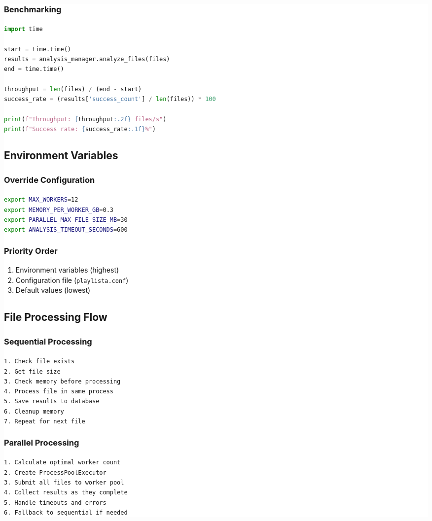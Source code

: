 ### Benchmarking
```python
import time

start = time.time()
results = analysis_manager.analyze_files(files)
end = time.time()

throughput = len(files) / (end - start)
success_rate = (results['success_count'] / len(files)) * 100

print(f"Throughput: {throughput:.2f} files/s")
print(f"Success rate: {success_rate:.1f}%")
```

## Environment Variables

### Override Configuration
```bash
export MAX_WORKERS=12
export MEMORY_PER_WORKER_GB=0.3
export PARALLEL_MAX_FILE_SIZE_MB=30
export ANALYSIS_TIMEOUT_SECONDS=600
```

### Priority Order
1. Environment variables (highest)
2. Configuration file (`playlista.conf`)
3. Default values (lowest)

## File Processing Flow

### Sequential Processing
```
1. Check file exists
2. Get file size
3. Check memory before processing
4. Process file in same process
5. Save results to database
6. Cleanup memory
7. Repeat for next file
```

### Parallel Processing
```
1. Calculate optimal worker count
2. Create ProcessPoolExecutor
3. Submit all files to worker pool
4. Collect results as they complete
5. Handle timeouts and errors
6. Fallback to sequential if needed
```

